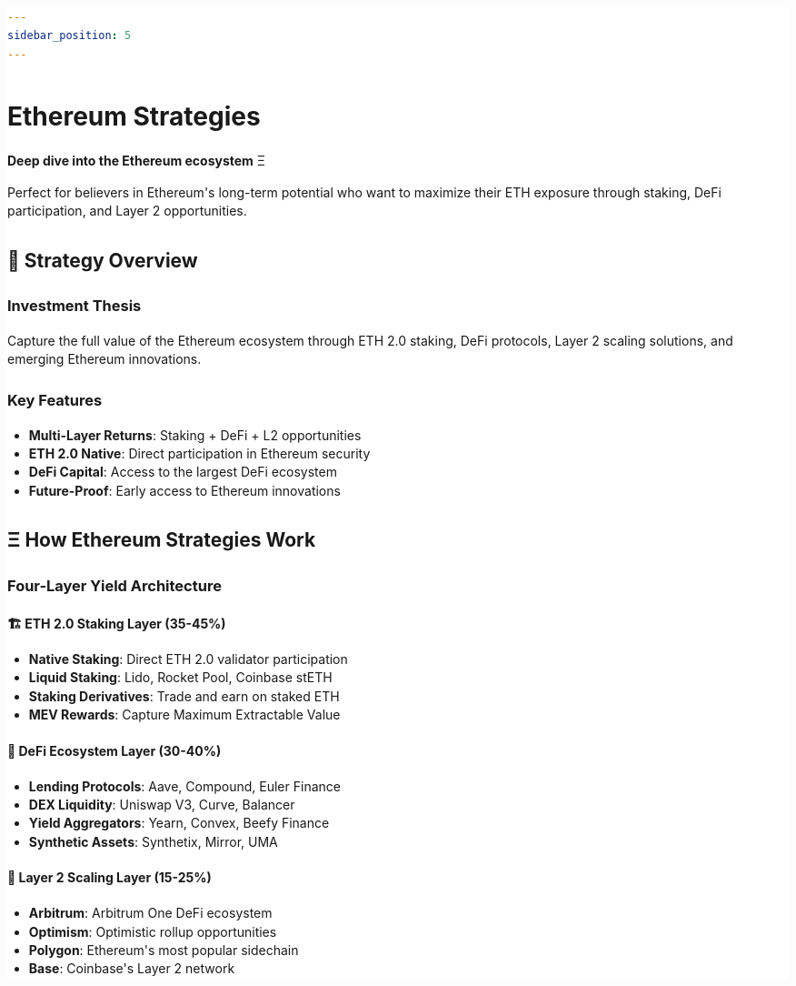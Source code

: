 ```yaml
---
sidebar_position: 5
---
```


# Ethereum Strategies

**Deep dive into the Ethereum ecosystem** Ξ

Perfect for believers in Ethereum's long-term potential who want to maximize their ETH exposure
through staking, DeFi participation, and Layer 2 opportunities.

## 🎯 Strategy Overview

### Investment Thesis

Capture the full value of the Ethereum ecosystem through ETH 2.0 staking, DeFi protocols, Layer 2
scaling solutions, and emerging Ethereum innovations.

### Key Features

- **Multi-Layer Returns**: Staking + DeFi + L2 opportunities
- **ETH 2.0 Native**: Direct participation in Ethereum security
- **DeFi Capital**: Access to the largest DeFi ecosystem
- **Future-Proof**: Early access to Ethereum innovations

## Ξ How Ethereum Strategies Work

### Four-Layer Yield Architecture

#### **🏗️ ETH 2.0 Staking Layer (35-45%)**

- **Native Staking**: Direct ETH 2.0 validator participation
- **Liquid Staking**: Lido, Rocket Pool, Coinbase stETH
- **Staking Derivatives**: Trade and earn on staked ETH
- **MEV Rewards**: Capture Maximum Extractable Value

#### **🌊 DeFi Ecosystem Layer (30-40%)**

- **Lending Protocols**: Aave, Compound, Euler Finance
- **DEX Liquidity**: Uniswap V3, Curve, Balancer
- **Yield Aggregators**: Yearn, Convex, Beefy Finance
- **Synthetic Assets**: Synthetix, Mirror, UMA

#### **🚀 Layer 2 Scaling Layer (15-25%)**

- **Arbitrum**: Arbitrum One DeFi ecosystem
- **Optimism**: Optimistic rollup opportunities
- **Polygon**: Ethereum's most popular sidechain
- **Base**: Coinbase's Layer 2 network
